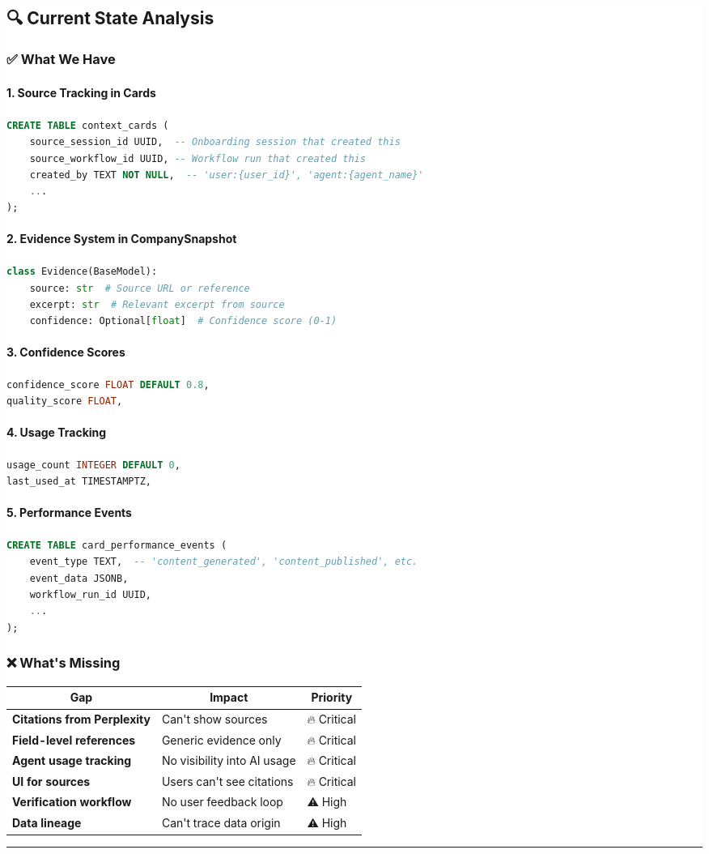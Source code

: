 ## 🔍 Current State Analysis

### **✅ What We Have**

#### 1. **Source Tracking in Cards**
```sql
CREATE TABLE context_cards (
    source_session_id UUID,  -- Onboarding session that created this
    source_workflow_id UUID, -- Workflow run that created this
    created_by TEXT NOT NULL,  -- 'user:{user_id}', 'agent:{agent_name}'
    ...
);
```

#### 2. **Evidence System in CompanySnapshot**
```python
class Evidence(BaseModel):
    source: str  # Source URL or reference
    excerpt: str  # Relevant excerpt from source
    confidence: Optional[float]  # Confidence score (0-1)
```

#### 3. **Confidence Scores**
```sql
confidence_score FLOAT DEFAULT 0.8,
quality_score FLOAT,
```

#### 4. **Usage Tracking**
```sql
usage_count INTEGER DEFAULT 0,
last_used_at TIMESTAMPTZ,
```

#### 5. **Performance Events**
```sql
CREATE TABLE card_performance_events (
    event_type TEXT,  -- 'content_generated', 'content_published', etc.
    event_data JSONB,
    workflow_run_id UUID,
    ...
);
```

### **❌ What's Missing**

| Gap | Impact | Priority |
|-----|--------|----------|
| **Citations from Perplexity** | Can't show sources | 🔥 Critical |
| **Field-level references** | Generic evidence only | 🔥 Critical |
| **Agent usage tracking** | No visibility into AI usage | 🔥 Critical |
| **UI for sources** | Users can't see citations | 🔥 Critical |
| **Verification workflow** | No user feedback loop | ⚠️ High |
| **Data lineage** | Can't trace data origin | ⚠️ High |

---